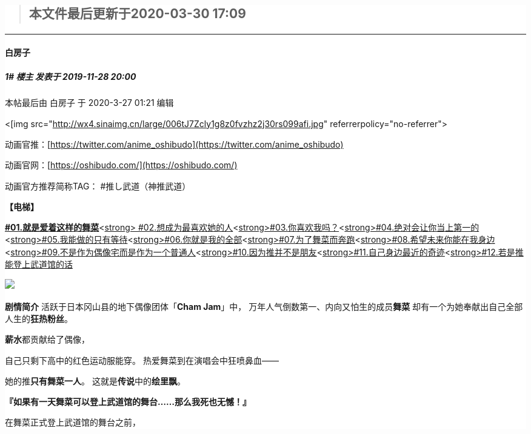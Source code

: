 > ## **本文件最后更新于2020-03-30 17:09** 


-----

####  白房子  
##### 1#       楼主       发表于 2019-11-28 20:00


 本帖最后由 白房子 于 2020-3-27 01:21 编辑 

<[img src="http://wx4.sinaimg.cn/large/006tJ7Zcly1g8z0fvzhz2j30rs099afi.jpg" referrerpolicy="no-referrer">

动画官推：[https://twitter.com/anime_oshibudo](https://twitter.com/anime_oshibudo)

动画官网：[https://oshibudo.com/](https://oshibudo.com/)

动画官方推荐简称TAG： #推し武道（神推武道）

<strong>【电梯】</strong>

<strong>[#01.就是爱着这样的舞菜](https://bbs.saraba1st.com/2b/forum.php?mod=viewthread&amp;tid=1868519&amp;page=2#pid46138791)</strong><[strong> #02.想成为最喜欢她的人</strong>](https://bbs.saraba1st.com/2b/forum.php?mod=viewthread&amp;tid=1868519&amp;page=8#pid46200334)<[strong>#03.你喜欢我吗？</strong>](https://bbs.saraba1st.com/2b/forum.php?mod=viewthread&amp;tid=1868519&amp;page=9#pid46230358)<[strong>#04.绝对会让你当上第一的</strong>](https://bbs.saraba1st.com/2b/forum.php?mod=viewthread&amp;tid=1868519&amp;page=11#pid46285125)<[strong>#05.我能做的只有等待</strong>](https://bbs.saraba1st.com/2b/forum.php?mod=viewthread&amp;tid=1868519&amp;page=14#pid46347652)<[strong>#06.你就是我的全部</strong>](https://bbs.saraba1st.com/2b/forum.php?mod=viewthread&amp;tid=1868519&amp;page=17#pid46413401)<[strong>#07.为了舞菜而奔跑</strong>](https://bbs.saraba1st.com/2b/forum.php?mod=viewthread&amp;tid=1868519&amp;page=19#pid46476977)<[strong>#08.希望未来你能在我身边</strong>](https://bbs.saraba1st.com/2b/forum.php?mod=viewthread&amp;tid=1868519&amp;page=26#pid46551040)<[strong>#09.不是作为偶像宅而是作为一个普通人</strong>](https://bbs.saraba1st.com/2b/forum.php?mod=viewthread&amp;tid=1868519&amp;page=28#pid46631382)<[strong>#10.因为推并不是朋友</strong>](https://bbs.saraba1st.com/2b/forum.php?mod=viewthread&amp;tid=1868519&amp;page=29#pid46713468)<[strong>#11.自己身边最近的奇迹</strong>](https://bbs.saraba1st.com/2b/forum.php?mod=redirect&amp;goto=findpost&amp;ptid=1868519&amp;pid=46813242)<[strong>#12.若是推能登上武道馆的话</strong>](https://bbs.saraba1st.com/2b/forum.php?mod=redirect&amp;goto=findpost&amp;ptid=1868519&amp;pid=46886992)

<img src="static/image/hrline/3.gif" referrerpolicy="no-referrer">


<strong>剧情简介</strong>
活跃于日本冈山县的地下偶像团体「<strong>Cham Jam</strong>」中，
万年人气倒数第一、内向又怕生的成员<strong>舞菜</strong>
却有一个为她奉献出自己全部人生的<strong>狂热粉丝</strong>。

<strong>薪水</strong>都贡献给了偶像，

自己只剩下高中的红色运动服能穿。
热爱舞菜到在演唱会中狂喷鼻血——
 
她的推<strong>只有舞菜一人</strong>。
这就是<strong>传说</strong>中的<strong>绘里飘</strong>。

<strong>『如果有一天舞菜可以登上武道馆的舞台……那么我死也无憾！』</strong>


在舞菜正式登上武道馆的舞台之前，
